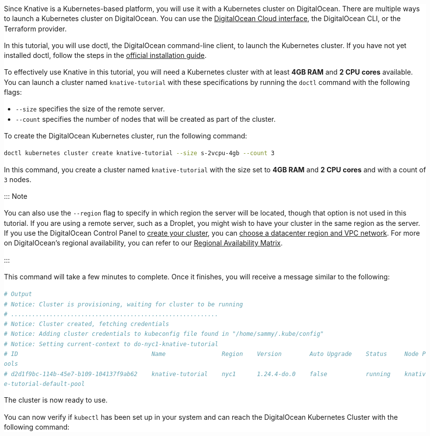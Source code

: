 Since Knative is a Kubernetes-based platform, you will use it with a Kubernetes cluster on DigitalOcean. There are multiple ways to launch a Kubernetes cluster on DigitalOcean. You can use the [DigitalOcean Cloud interface](https://www.digitalocean.com/docs/kubernetes/quickstart), the DigitalOcean CLI, or the Terraform provider.

In this tutorial, you will use doctl, the DigitalOcean command-line client, to launch the Kubernetes cluster. If you have not yet installed doctl, follow the steps in the [official installation guide](https://docs.digitalocean.com/reference/doctl/how-to/install).

To effectively use Knative in this tutorial, you will need a Kubernetes cluster with at least **4GB RAM** and **2 CPU cores** available. You can launch a cluster named `knative-tutorial` with these specifications by running the `doctl` command with the following flags:

- `--size` specifies the size of the remote server.
- `--count` specifies the number of nodes that will be created as part of the cluster.

To create the DigitalOcean Kubernetes cluster, run the following command:

```sh
doctl kubernetes cluster create knative-tutorial --size s-2vcpu-4gb --count 3
```

In this command, you create a cluster named `knative-tutorial` with the size set to  **4GB RAM** and **2 CPU cores** and with a count of `3` nodes.

::: Note

You can also use the `--region` flag to specify in which region the server will be located, though that option is not used in this tutorial. If you are using a remote server, such as a Droplet, you might wish to have your cluster in the same region as the server. If you use the DigitalOcean Control Panel to [create your cluster](https://docs.digitalocean.com/products/kubernetes/how-to/create-clusters/#choose-a-datacenter-region), you can [choose a datacenter region and VPC network](https://docs.digitalocean.com/products/kubernetes/how-to/create-clusters/#choose-a-datacenter-region). For more on DigitalOcean’s regional availability, you can refer to our [Regional Availability Matrix](https://docs.digitalocean.com/products/platform/availability-matrix).

:::

This command will take a few minutes to complete. Once it finishes, you will receive a message similar to the following:

```sh
# Output
# Notice: Cluster is provisioning, waiting for cluster to be running
# ...........................................................
# Notice: Cluster created, fetching credentials
# Notice: Adding cluster credentials to kubeconfig file found in "/home/sammy/.kube/config"
# Notice: Setting current-context to do-nyc1-knative-tutorial
# ID                                      Name                Region    Version        Auto Upgrade    Status     Node Pools
# d2d1f9bc-114b-45e7-b109-104137f9ab62    knative-tutorial    nyc1      1.24.4-do.0    false           running    knative-tutorial-default-pool
```

The cluster is now ready to use.

You can now verify if `kubectl` has been set up in your system and can reach the DigitalOcean Kubernetes Cluster with the following command:
